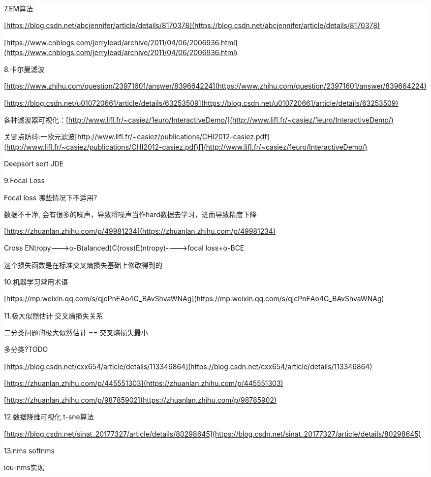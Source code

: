 7.EM算法

[https://blog.csdn.net/abcjennifer/article/details/8170378](https://blog.csdn.net/abcjennifer/article/details/8170378)

[https://www.cnblogs.com/jerrylead/archive/2011/04/06/2006936.html](https://www.cnblogs.com/jerrylead/archive/2011/04/06/2006936.html)

8.卡尔曼滤波

[https://www.zhihu.com/question/23971601/answer/839664224](https://www.zhihu.com/question/23971601/answer/839664224)

[https://blog.csdn.net/u010720661/article/details/63253509](https://blog.csdn.net/u010720661/article/details/63253509)

各种滤波器可视化：[http://www.lifl.fr/~casiez/1euro/InteractiveDemo/](http://www.lifl.fr/~casiez/1euro/InteractiveDemo/)

关键点防抖:一欧元滤波[http://www.lifl.fr/~casiez/publications/CHI2012-casiez.pdf](http://www.lifl.fr/~casiez/publications/CHI2012-casiez.pdf)[](http://www.lifl.fr/~casiez/1euro/InteractiveDemo/)

Deepsort sort JDE

9.Focal Loss

Focal loss 哪些情况下不适用?

数据不干净, 会有很多的噪声，导致将噪声当作hard数据去学习，进而导致精度下降

[https://zhuanlan.zhihu.com/p/49981234](https://zhuanlan.zhihu.com/p/49981234)

Cross ENtropy--->α-B(alanced)C(ross)E(ntropy)---->focal loss+α-BCE

这个损失函数是在标准交叉熵损失基础上修改得到的

10.机器学习常用术语

[https://mp.weixin.qq.com/s/qjcPnEAo4G_BAvShvaWNAg](https://mp.weixin.qq.com/s/qjcPnEAo4G_BAvShvaWNAg)

11.极大似然估计 交叉熵损失关系

二分类问题的极大似然估计 == 交叉熵损失最小

多分类?TODO

[https://blog.csdn.net/cxx654/article/details/113346864](https://blog.csdn.net/cxx654/article/details/113346864)

[https://zhuanlan.zhihu.com/p/445551303](https://zhuanlan.zhihu.com/p/445551303)

[https://zhuanlan.zhihu.com/p/98785902](https://zhuanlan.zhihu.com/p/98785902)

12.数据降维可视化 t-sne算法

[https://blog.csdn.net/sinat_20177327/article/details/80298645](https://blog.csdn.net/sinat_20177327/article/details/80298645)

13.nms softnms

iou-nms实现

